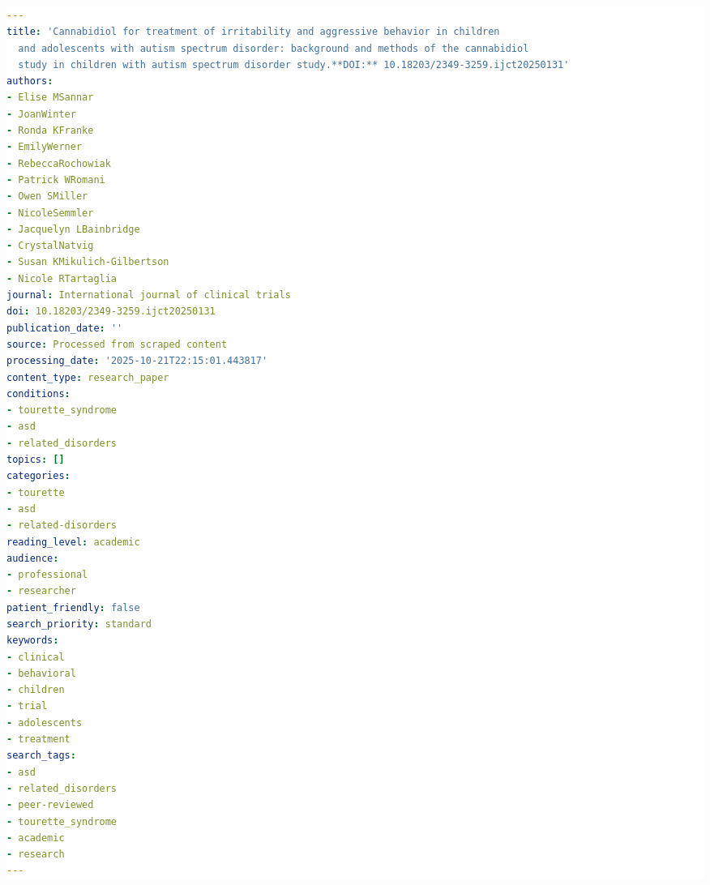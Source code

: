 ```yaml
---
title: 'Cannabidiol for treatment of irritability and aggressive behavior in children
  and adolescents with autism spectrum disorder: background and methods of the cannabidiol
  study in children with autism spectrum disorder study.**DOI:** 10.18203/2349-3259.ijct20250131'
authors:
- Elise MSannar
- JoanWinter
- Ronda KFranke
- EmilyWerner
- RebeccaRochowiak
- Patrick WRomani
- Owen SMiller
- NicoleSemmler
- Jacquelyn LBainbridge
- CrystalNatvig
- Susan KMikulich-Gilbertson
- Nicole RTartaglia
journal: International journal of clinical trials
doi: 10.18203/2349-3259.ijct20250131
publication_date: ''
source: Processed from scraped content
processing_date: '2025-10-21T22:15:01.443817'
content_type: research_paper
conditions:
- tourette_syndrome
- asd
- related_disorders
topics: []
categories:
- tourette
- asd
- related-disorders
reading_level: academic
audience:
- professional
- researcher
patient_friendly: false
search_priority: standard
keywords:
- clinical
- behavioral
- children
- trial
- adolescents
- treatment
search_tags:
- asd
- related_disorders
- peer-reviewed
- tourette_syndrome
- academic
- research
---
```
